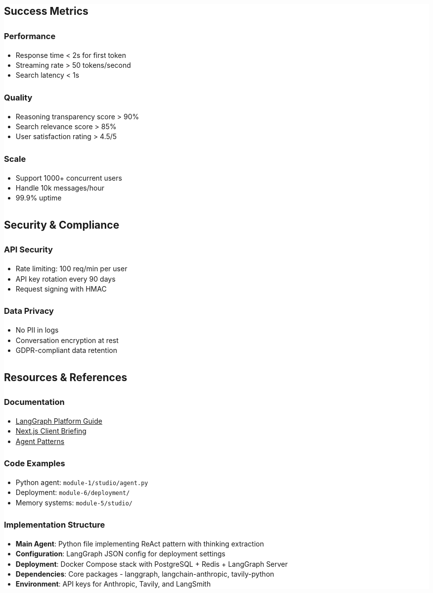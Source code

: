 ## Success Metrics

### Performance
- Response time < 2s for first token
- Streaming rate > 50 tokens/second
- Search latency < 1s

### Quality
- Reasoning transparency score > 90%
- Search relevance score > 85%
- User satisfaction rating > 4.5/5

### Scale
- Support 1000+ concurrent users
- Handle 10k messages/hour
- 99.9% uptime

## Security & Compliance

### API Security
- Rate limiting: 100 req/min per user
- API key rotation every 90 days
- Request signing with HMAC

### Data Privacy
- No PII in logs
- Conversation encryption at rest
- GDPR-compliant data retention

## Resources & References

### Documentation
- [LangGraph Platform Guide](./langgraph-platform-complete-guide.md)
- [Next.js Client Briefing](./nextjs-client-briefing.md)
- [Agent Patterns](./agents-and-assistants.md)

### Code Examples
- Python agent: `module-1/studio/agent.py`
- Deployment: `module-6/deployment/`
- Memory systems: `module-5/studio/`

### Implementation Structure
- **Main Agent**: Python file implementing ReAct pattern with thinking extraction
- **Configuration**: LangGraph JSON config for deployment settings
- **Deployment**: Docker Compose stack with PostgreSQL + Redis + LangGraph Server
- **Dependencies**: Core packages - langgraph, langchain-anthropic, tavily-python
- **Environment**: API keys for Anthropic, Tavily, and LangSmith
